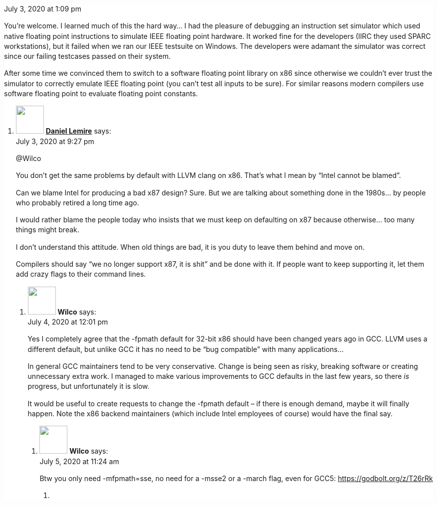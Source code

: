 <div class="comment-metadata"><time datetime="2020-07-03T13:09:36+00:00">July 3, 2020 at 1:09 pm</time></a> </div>
<div class="comment-content">
<p>You&rsquo;re welcome. I learned much of this the hard way&#8230; I had the pleasure of debugging an instruction set simulator which used native floating point instructions to simulate IEEE floating point hardware. It worked fine for the developers (IIRC they used SPARC workstations), but it failed when we ran our IEEE testsuite on Windows. The developers were adamant the simulator was correct since our failing testcases passed on their system.</p>
<p>After some time we convinced them to switch to a software floating point library on x86 since otherwise we couldn&rsquo;t ever trust the simulator to correctly emulate IEEE floating point (you can&rsquo;t test all inputs to be sure). For similar reasons modern compilers use software floating point to evaluate floating point constants.</p>
</div>
<ol class="children">
<li id="comment-533203" class="comment byuser comment-author-lemire bypostauthor odd alt depth-4 parent">
<div class="comment-author vcard">
<img alt src="https://secure.gravatar.com/avatar/2ca999bef9535950f5b84281a4dab006?s=56&#038;d=mm&#038;r=g" srcset="https://secure.gravatar.com/avatar/2ca999bef9535950f5b84281a4dab006?s=112&#038;d=mm&#038;r=g 2x" class="avatar avatar-56 photo" height="56" width="56" loading="lazy" decoding="async" /> <b class="fn"><a href="https://lemire.me/en/" class="url" rel="ugc">Daniel Lemire</a></b> <span class="says">says:</span> </div>
<div class="comment-metadata"><time datetime="2020-07-03T21:27:39+00:00">July 3, 2020 at 9:27 pm</time></a> </div>
<div class="comment-content">
<p>@Wilco</p>
<p>You don&rsquo;t get the same problems by default with LLVM clang on x86. That&rsquo;s what I mean by &ldquo;Intel cannot be blamed&rdquo;.</p>
<p>Can we blame Intel for producing a bad x87 design? Sure. But we are talking about something done in the 1980s&#8230; by people who probably retired a long time ago.</p>
<p>I would rather blame the people today who insists that we must keep on defaulting on x87 because otherwise&#8230; too many things might break.</p>
<p>I don&rsquo;t understand this attitude. When old things are bad, it is you duty to leave them behind and move on.</p>
<p>Compilers should say &ldquo;we no longer support x87, it is shit&rdquo; and be done with it. If people want to keep supporting it, let them add crazy flags to their command lines.</p>
</div>
<ol class="children">
<li id="comment-533271" class="comment even depth-5 parent">
<div class="comment-author vcard">
<img alt src="https://secure.gravatar.com/avatar/de19d98e75f80bd635602e3926b115ec?s=56&#038;d=mm&#038;r=g" srcset="https://secure.gravatar.com/avatar/de19d98e75f80bd635602e3926b115ec?s=112&#038;d=mm&#038;r=g 2x" class="avatar avatar-56 photo" height="56" width="56" loading="lazy" decoding="async" /> <b class="fn">Wilco</b> <span class="says">says:</span> </div>
<div class="comment-metadata"><time datetime="2020-07-04T12:01:12+00:00">July 4, 2020 at 12:01 pm</time></a> </div>
<div class="comment-content">
<p>Yes I completely agree that the -fpmath default for 32-bit x86 should have been changed years ago in GCC. LLVM uses a different default, but unlike GCC it has no need to be &ldquo;bug compatible&rdquo; with many applications&#8230;</p>
<p>In general GCC maintainers tend to be very conservative. Change is being seen as risky, breaking software or creating unnecessary extra work. I managed to make various improvements to GCC defaults in the last few years, so there <em>is</em> progress, but unfortunately it is slow.</p>
<p>It would be useful to create requests to change the -fpmath default &#8211; if there is enough demand, maybe it will finally happen. Note the x86 backend maintainers (which include Intel employees of course) would have the final say.</p>
</div>
<ol class="children">
<li id="comment-533537" class="comment odd alt depth-6 parent">
<div class="comment-author vcard">
<img alt src="https://secure.gravatar.com/avatar/de19d98e75f80bd635602e3926b115ec?s=56&#038;d=mm&#038;r=g" srcset="https://secure.gravatar.com/avatar/de19d98e75f80bd635602e3926b115ec?s=112&#038;d=mm&#038;r=g 2x" class="avatar avatar-56 photo" height="56" width="56" loading="lazy" decoding="async" /> <b class="fn">Wilco</b> <span class="says">says:</span> </div>
<div class="comment-metadata"><time datetime="2020-07-05T11:24:53+00:00">July 5, 2020 at 11:24 am</time></a> </div>
<div class="comment-content">
<p>Btw you only need -mfpmath=sse, no need for a -msse2 or a -march flag, even for GCC5: <a href="https://godbolt.org/z/T26rRk" rel="nofollow ugc">https://godbolt.org/z/T26rRk</a></p>
</div>
<ol class="children">
<li id="comment-533559" class="comment byuser comment-author-lemire bypostauthor even depth-7">